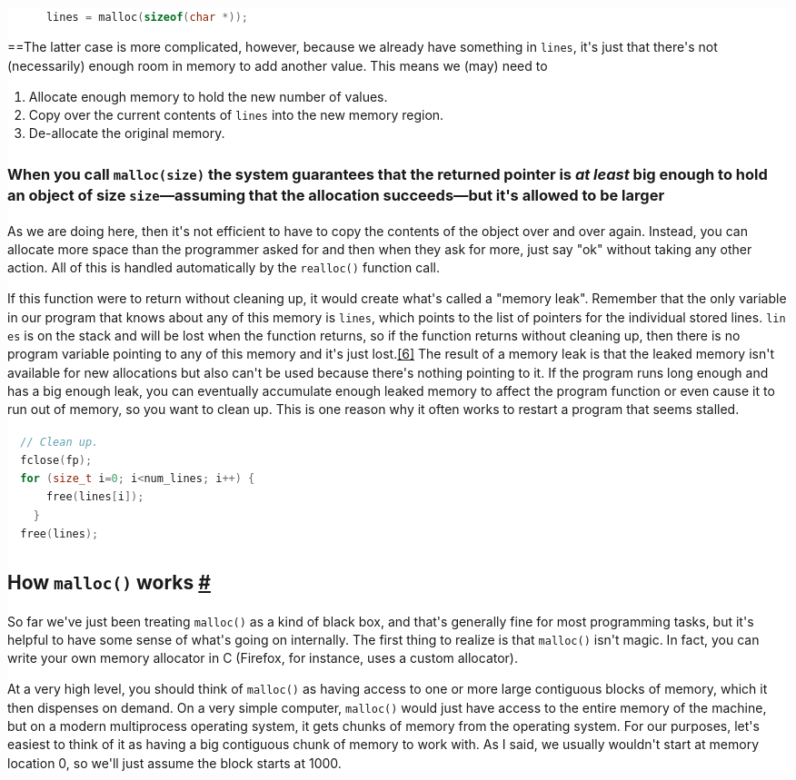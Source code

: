 ```c
      lines = malloc(sizeof(char *));
```

==The latter case is more complicated, however, because we already have something in `lines`, it's just that there's not (necessarily) enough room in memory to add another value. This means we (may) need to

1. Allocate enough memory to hold the new number of values.
2. Copy over the current contents of `lines` into the new memory region.
3. De-allocate the original memory.

### When you call `malloc(size)` the system guarantees that the returned pointer is _at least_ big enough to hold an object of size `size`—assuming that the allocation succeeds—but it's allowed to be larger

As we are doing here, then it's not efficient to have to copy the contents of the object over and over again. Instead, you can allocate more space than the programmer asked for and then when they ask for more, just say "ok" without taking any other action. All of this is handled automatically by the `realloc()` function call.


If this function were to return without cleaning up, it would create what's called a "memory leak". Remember that the only variable in our program that knows about any of this memory is `lines`, which points to the list of pointers for the individual stored lines. `lines` is on the stack and will be lost when the function returns, so if the function returns without cleaning up, then there is no program variable pointing to any of this memory and it's just lost.[[6]](https://educatedguesswork.org/posts/memory-management-1/#fn6) The result of a memory leak is that the leaked memory isn't available for new allocations but also can't be used because there's nothing pointing to it. If the program runs long enough and has a big enough leak, you can eventually accumulate enough leaked memory to affect the program function or even cause it to run out of memory, so you want to clean up. This is one reason why it often works to restart a program that seems stalled.

```c
  // Clean up.  
  fclose(fp);  
  for (size_t i=0; i<num_lines; i++) {
      free(lines[i]);  
	}  
  free(lines);
```

## How `malloc()` works [#](https://educatedguesswork.org/posts/memory-management-1/#how-malloc\(\)-works)

So far we've just been treating `malloc()` as a kind of black box, and that's generally fine for most programming tasks, but it's helpful to have some sense of what's going on internally. The first thing to realize is that `malloc()` isn't magic. In fact, you can write your own memory allocator in C (Firefox, for instance, uses a custom allocator).

At a very high level, you should think of `malloc()` as having access to one or more large contiguous blocks of memory, which it then dispenses on demand. On a very simple computer, `malloc()` would just have access to the entire memory of the machine, but on a modern multiprocess operating system, it gets chunks of memory from the operating system. For our purposes, let's easiest to think of it as having a big contiguous chunk of memory to work with. As I said, we usually wouldn't start at memory location 0, so we'll just assume the block starts at 1000.
